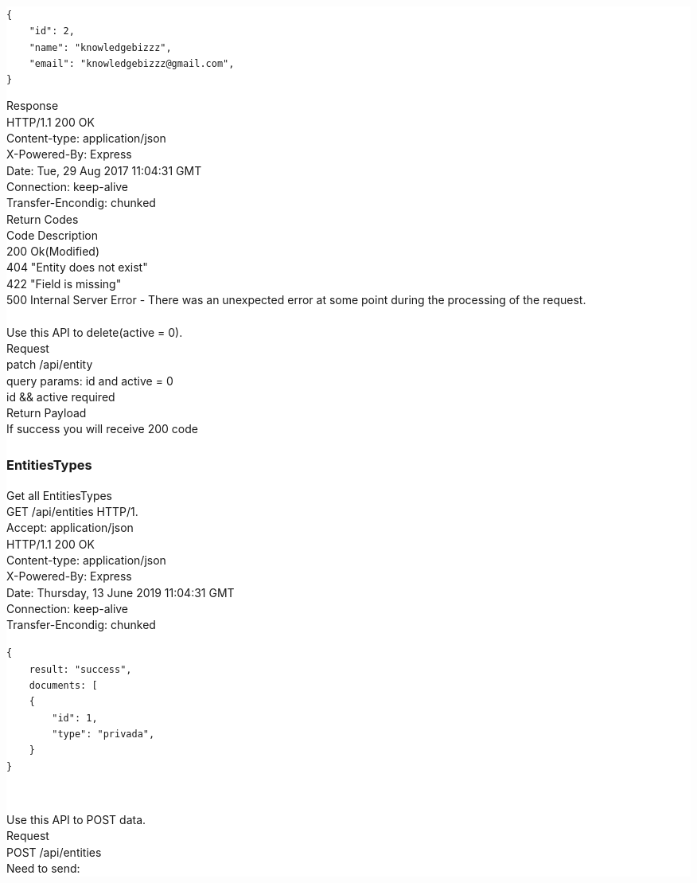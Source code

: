     {
        "id": 2,
        "name": "knowledgebizzz",
        "email": "knowledgebizzz@gmail.com",
    }

Response<br>
HTTP/1.1 200 OK<br>
Content-type: application/json<br>
X-Powered-By: Express<br>
Date: Tue, 29 Aug 2017 11:04:31 GMT<br>
Connection: keep-alive<br>
Transfer-Encondig: chunked<br>
Return Codes<br>
Code	Description<br>
200	Ok(Modified)<br>
404 "Entity does not exist"<br>
422 "Field is missing"<br>
500	Internal Server Error - There was an unexpected error at some point during the processing of the request.<br>
<br>
Use this API to delete(active = 0).<br>
Request<br>
patch /api/entity<br>
query params: id and active = 0<br>
id && active	required<br>
Return Payload<br>
If success you will receive 200 code<br>

### EntitiesTypes

Get all EntitiesTypes<br>
GET /api/entities HTTP/1.<br>
Accept: application/json<br>
HTTP/1.1 200 OK<br>
Content-type: application/json<br>
X-Powered-By: Express<br>
Date: Thursday, 13 June 2019 11:04:31 GMT<br>
Connection: keep-alive<br>
Transfer-Encondig: chunked<br>

    {
        result: "success",
        documents: [
        {
            "id": 1,
            "type": "privada",
        }
    }

<br>

Use this API to POST data.<br>
Request<br>
POST /api/entities<br>
Need to send:<br>
